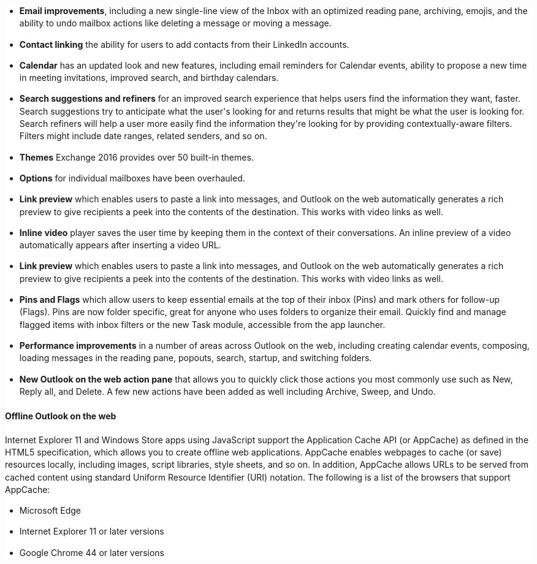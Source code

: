 - **Email improvements**, including a new single-line view of the Inbox with an optimized reading pane, archiving, emojis, and the ability to undo mailbox actions like deleting a message or moving a message.
    
- **Contact linking** the ability for users to add contacts from their LinkedIn accounts. 
    
- **Calendar** has an updated look and new features, including email reminders for Calendar events, ability to propose a new time in meeting invitations, improved search, and birthday calendars. 
    
- **Search suggestions and refiners** for an improved search experience that helps users find the information they want, faster. Search suggestions try to anticipate what the user's looking for and returns results that might be what the user is looking for. Search refiners will help a user more easily find the information they're looking for by providing contextually-aware filters. Filters might include date ranges, related senders, and so on. 
    
- **Themes** Exchange 2016 provides over 50 built-in themes. 
    
- **Options** for individual mailboxes have been overhauled. 
    
- **Link preview** which enables users to paste a link into messages, and Outlook on the web automatically generates a rich preview to give recipients a peek into the contents of the destination. This works with video links as well. 
    
- **Inline video** player saves the user time by keeping them in the context of their conversations. An inline preview of a video automatically appears after inserting a video URL. 
    
- **Link preview** which enables users to paste a link into messages, and Outlook on the web automatically generates a rich preview to give recipients a peek into the contents of the destination. This works with video links as well. 
    
- **Pins and Flags** which allow users to keep essential emails at the top of their inbox (Pins) and mark others for follow-up (Flags). Pins are now folder specific, great for anyone who uses folders to organize their email. Quickly find and manage flagged items with inbox filters or the new Task module, accessible from the app launcher. 
    
- **Performance improvements** in a number of areas across Outlook on the web, including creating calendar events, composing, loading messages in the reading pane, popouts, search, startup, and switching folders. 
    
- **New Outlook on the web action pane** that allows you to quickly click those actions you most commonly use such as New, Reply all, and Delete. A few new actions have been added as well including Archive, Sweep, and Undo. 
    
#### Offline Outlook on the web
<a name="OutlookAppfrom2010"> </a>

Internet Explorer 11 and Windows Store apps using JavaScript support the Application Cache API (or AppCache) as defined in the HTML5 specification, which allows you to create offline web applications. AppCache enables webpages to cache (or save) resources locally, including images, script libraries, style sheets, and so on. In addition, AppCache allows URLs to be served from cached content using standard Uniform Resource Identifier (URI) notation. The following is a list of the browsers that support AppCache:
  
- Microsoft Edge
    
- Internet Explorer 11 or later versions
    
- Google Chrome 44 or later versions
    